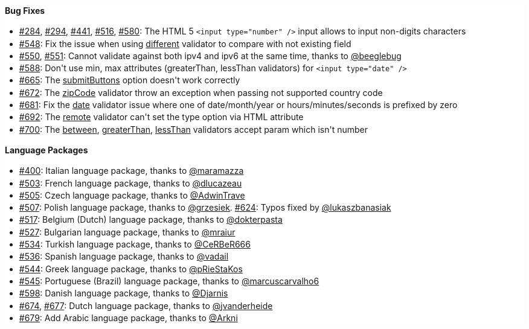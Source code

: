 __Bug Fixes__
* [#284](https://github.com/formvalidation/formvalidation/issues/284), [#294](https://github.com/formvalidation/formvalidation/issues/294), [#441](https://github.com/formvalidation/formvalidation/issues/441), [#516](https://github.com/formvalidation/formvalidation/issues/516), [#580](https://github.com/formvalidation/formvalidation/issues/580): The HTML 5 ```<input type="number" />``` input allows to input non-digits characters
* [#548](https://github.com/formvalidation/formvalidation/issues/548): Fix the issue when using [different](http://formvalidation.io/validators/different/) validator to compare with not existing field
* [#550](https://github.com/formvalidation/formvalidation/issues/550), [#551](https://github.com/formvalidation/formvalidation/pull/551): Cannot validate against both ipv4 and ipv6 at the same time, thanks to [@beeglebug](https://github.com/beeglebug)
* [#588](https://github.com/formvalidation/formvalidation/issues/588): Don't use min, max attributes (greaterThan, lessThan validators) for ```<input type="date" />```
* [#665](https://github.com/formvalidation/formvalidation/issues/665): The [submitButtons](http://formvalidation.io/settings/#form-submit-buttons) option doesn't work correctly
* [#672](https://github.com/formvalidation/formvalidation/issues/672): The [zipCode](http://formvalidation.io/validators/zipCode/) validator throw an exception when passing not supported country code
* [#681](https://github.com/formvalidation/formvalidation/issues/681): Fix the [date](http://formvalidation.io/validators/date/) validator issue where one of date/month/year or hours/minutes/seconds is prefixed by zero
* [#692](https://github.com/formvalidation/formvalidation/issues/692): The [remote](http://formvalidation.io/validators/remote/) validator can't set the type option via HTML attribute
* [#700](https://github.com/formvalidation/formvalidation/issues/700): The [between](http://formvalidation.io/validators/between/), [greaterThan](http://formvalidation.io/validators/greaterThan/), [lessThan](http://formvalidation.io/validators/lessThan/) validators accept param which isn't number

__Language Packages__
* [#400](https://github.com/formvalidation/formvalidation/pull/400): Italian language package, thanks to [@maramazza](https://github.com/maramazza)
* [#503](https://github.com/formvalidation/formvalidation/pull/503): French language package, thanks to [@dlucazeau](https://github.com/dlucazeau)
* [#505](https://github.com/formvalidation/formvalidation/pull/505): Czech language package, thanks to [@AdwinTrave](https://github.com/AdwinTrave)
* [#507](https://github.com/formvalidation/formvalidation/pull/507): Polish language package, thanks to [@grzesiek](https://github.com/grzesiek). [#624](https://github.com/formvalidation/formvalidation/pull/624): Typos fixed by [@lukaszbanasiak](https://github.com/lukaszbanasiak)
* [#517](https://github.com/formvalidation/formvalidation/pull/517): Belgium (Dutch) language package, thanks to [@dokterpasta](https://github.com/dokterpasta)
* [#527](https://github.com/formvalidation/formvalidation/pull/527): Bulgarian language package, thanks to [@mraiur](https://github.com/mraiur)
* [#534](https://github.com/formvalidation/formvalidation/pull/534): Turkish language package, thanks to [@CeRBeR666](https://github.com/CeRBeR666)
* [#536](https://github.com/formvalidation/formvalidation/pull/536): Spanish language package, thanks to [@vadail](https://github.com/vadail)
* [#544](https://github.com/formvalidation/formvalidation/pull/544): Greek language package, thanks to [@pRieStaKos](https://github.com/pRieStaKos)
* [#545](https://github.com/formvalidation/formvalidation/pull/545): Portuguese (Brazil) language package, thanks to [@marcuscarvalho6](https://github.com/marcuscarvalho6)
* [#598](https://github.com/formvalidation/formvalidation/pull/598): Danish language package, thanks to [@Djarnis](https://github.com/Djarnis)
* [#674](https://github.com/formvalidation/formvalidation/pull/674), [#677](https://github.com/formvalidation/formvalidation/pull/677): Dutch language package, thanks to [@jvanderheide](https://github.com/jvanderheide)
* [#679](https://github.com/formvalidation/formvalidation/pull/679): Add Arabic language package, thanks to [@Arkni](https://github.com/Arkni)
